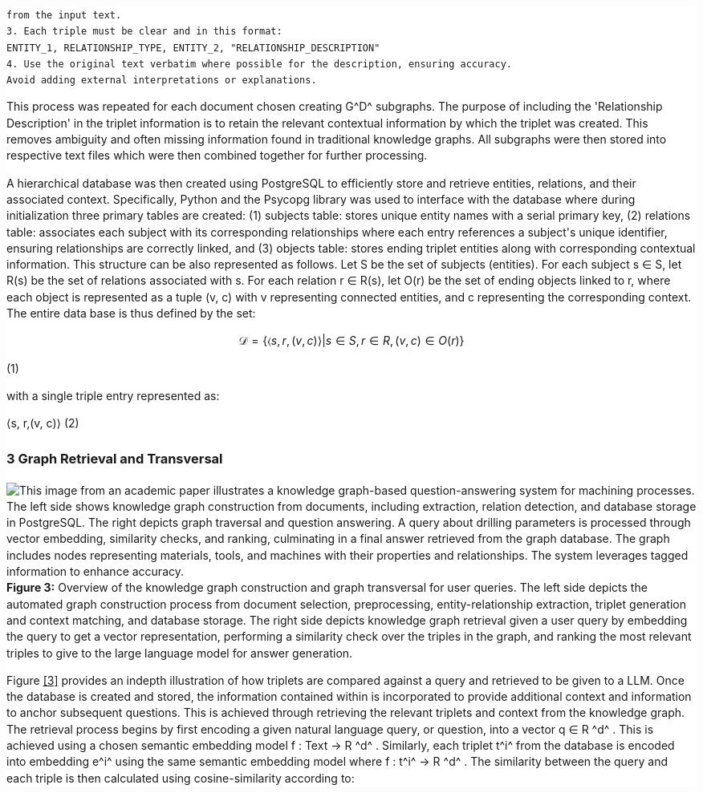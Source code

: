 ```text
from the input text.
3. Each triple must be clear and in this format:
ENTITY_1, RELATIONSHIP_TYPE, ENTITY_2, "RELATIONSHIP_DESCRIPTION"
4. Use the original text verbatim where possible for the description, ensuring accuracy.
Avoid adding external interpretations or explanations.
```

This process was repeated for each document chosen creating G^D^ subgraphs. The purpose of including the 'Relationship Description' in the triplet information is to retain the relevant contextual information by which the triplet was created. This removes ambiguity and often missing information found in traditional knowledge graphs. All subgraphs were then stored into respective text files which were then combined together for further processing.

A hierarchical database was then created using PostgreSQL to efficiently store and retrieve entities, relations, and their associated context. Specifically, Python and the Psycopg library was used to interface with the database where during initialization three primary tables are created: (1) subjects table: stores unique entity names with a serial primary key, (2) relations table: associates each subject with its corresponding relationships where each entry references a subject's unique identifier, ensuring relationships are correctly linked, and (3) objects table: stores ending triplet entities along with corresponding contextual information. This structure can be also represented as follows. Let S be the set of subjects (entities). For each subject s ∈ S, let R(s) be the set of relations associated with s. For each relation r ∈ R(s), let O(r) be the set of ending objects linked to r, where each object is represented as a tuple (v, c) with v representing connected entities, and c representing the corresponding context. The entire data base is thus defined by the set:

$$
\mathcal{D} = \{ \langle s, r, (v, c) \rangle | s \in S, r \in R, (v, c) \in O(r) \}
$$

(1)

with a single triple entry represented as:

⟨s, r,(v, c)⟩ (2)

### 3 Graph Retrieval and Transversal

![This image from an academic paper illustrates a knowledge graph-based question-answering system for machining processes. The left side shows knowledge graph construction from documents, including extraction, relation detection, and database storage in PostgreSQL. The right depicts graph traversal and question answering. A query about drilling parameters is processed through vector embedding, similarity checks, and ranking, culminating in a final answer retrieved from the graph database. The graph includes nodes representing materials, tools, and machines with their properties and relationships. The system leverages tagged information to enhance accuracy.](_page_6_Figure_6.jpeg)
<a id="page-6-0"></a>**Figure 3:** Overview of the knowledge graph construction and graph transversal for user queries. The left side depicts the automated graph construction process from document selection, preprocessing, entity-relationship extraction, triplet generation and context matching, and database storage. The right side depicts knowledge graph retrieval given a user query by embedding the query to get a vector representation, performing a similarity check over the triples in the graph, and ranking the most relevant triples to give to the large language model for answer generation.

Figure [[3]](#page-6-0) provides an indepth illustration of how triplets are compared against a query and retrieved to be given to a LLM. Once the database is created and stored, the information contained within is incorporated to provide additional context and information to anchor subsequent questions. This is achieved through retrieving the relevant triplets and context from the knowledge graph. The retrieval process begins by first encoding a given natural language query, or question, into a vector q ∈ R ^d^ . This is achieved using a chosen semantic embedding model f : Text → R ^d^ . Similarly, each triplet t^i^ from the database is encoded into embedding e^i^ using the same semantic embedding model where f : t^i^ → R ^d^ . The similarity between the query and each triple is then calculated using cosine-similarity according to:
